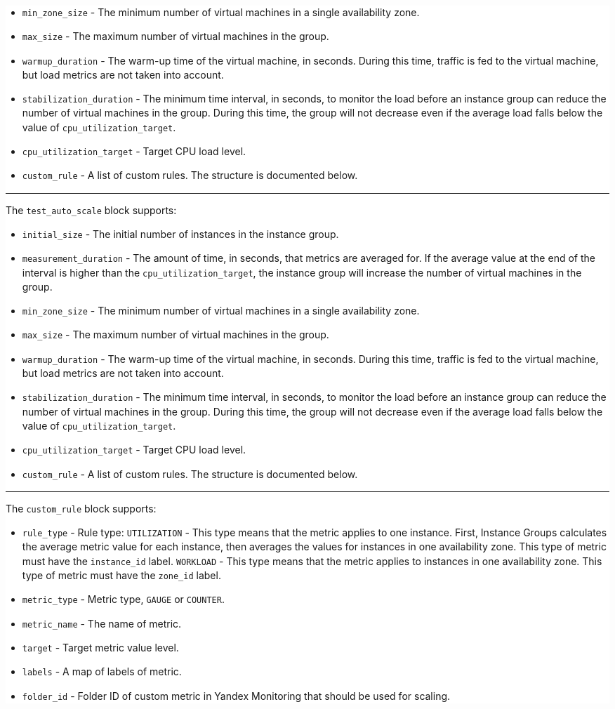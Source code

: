 * `min_zone_size` - The minimum number of virtual machines in a single availability zone.

* `max_size` - The maximum number of virtual machines in the group.

* `warmup_duration` - The warm-up time of the virtual machine, in seconds. During this time,
traffic is fed to the virtual machine, but load metrics are not taken into account.

* `stabilization_duration` - The minimum time interval, in seconds, to monitor the load before
an instance group can reduce the number of virtual machines in the group. During this time, the group
will not decrease even if the average load falls below the value of `cpu_utilization_target`.

* `cpu_utilization_target` - Target CPU load level.

* `custom_rule` - A list of custom rules. The structure is documented below.

---

The `test_auto_scale` block supports:

* `initial_size` - The initial number of instances in the instance group.

* `measurement_duration` - The amount of time, in seconds, that metrics are averaged for.
If the average value at the end of the interval is higher than the `cpu_utilization_target`,
the instance group will increase the number of virtual machines in the group.

* `min_zone_size` - The minimum number of virtual machines in a single availability zone.

* `max_size` - The maximum number of virtual machines in the group.

* `warmup_duration` - The warm-up time of the virtual machine, in seconds. During this time,
traffic is fed to the virtual machine, but load metrics are not taken into account.

* `stabilization_duration` - The minimum time interval, in seconds, to monitor the load before
an instance group can reduce the number of virtual machines in the group. During this time, the group
will not decrease even if the average load falls below the value of `cpu_utilization_target`.

* `cpu_utilization_target` - Target CPU load level.

* `custom_rule` - A list of custom rules. The structure is documented below.

---
The `custom_rule` block supports:

* `rule_type` - Rule type: `UTILIZATION` - This type means that the metric applies to one instance.
First, Instance Groups calculates the average metric value for each instance,
then averages the values for instances in one availability zone.
This type of metric must have the `instance_id` label. `WORKLOAD` - This type means that the metric applies to instances in one availability zone.
This type of metric must have the `zone_id` label.

* `metric_type` - Metric type, `GAUGE` or `COUNTER`.

* `metric_name` - The name of metric.

* `target` - Target metric value level.

* `labels` - A map of labels of metric.

* `folder_id` - Folder ID of custom metric in Yandex Monitoring that should be used for scaling.
